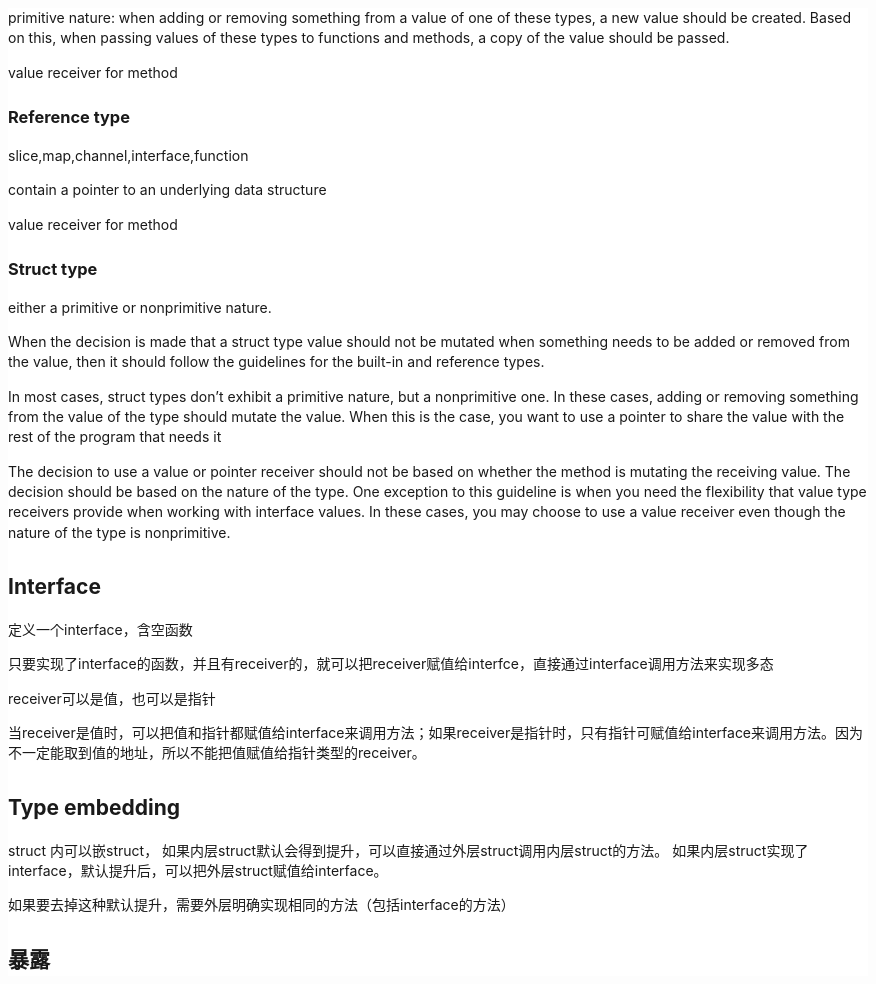 primitive nature: when adding or removing something from a value of one of these types, a new value should be created. Based on this, when passing values of these
types to functions and methods, a copy of the value should be passed. 

value receiver for method

### Reference type

slice,map,channel,interface,function

contain a pointer to an underlying data structure 

value receiver for method

### Struct type

either a primitive or nonprimitive nature.  

When the decision is made that a struct type value should not be mutated when something needs to be added or removed from the value, then it should follow the guidelines for the built-in and reference types.  

In most cases, struct types don’t exhibit a primitive nature, but a nonprimitive one. In these cases, adding or removing something from the value of the type should mutate the value. When this is the case, you want to use a pointer to share the value with the rest of the program that needs it 



The decision to use a value or pointer receiver should not be based on whether the method is mutating the receiving value. The decision should be based on the nature of the type. One exception to this guideline is when you need the flexibility that value type receivers provide when working with interface values. In these cases, you may choose to use a value receiver even though the nature of the type is nonprimitive. 



## Interface

定义一个interface，含空函数

只要实现了interface的函数，并且有receiver的，就可以把receiver赋值给interfce，直接通过interface调用方法来实现多态

receiver可以是值，也可以是指针

当receiver是值时，可以把值和指针都赋值给interface来调用方法；如果receiver是指针时，只有指针可赋值给interface来调用方法。因为不一定能取到值的地址，所以不能把值赋值给指针类型的receiver。



## Type embedding

struct 内可以嵌struct， 如果内层struct默认会得到提升，可以直接通过外层struct调用内层struct的方法。 如果内层struct实现了interface，默认提升后，可以把外层struct赋值给interface。

如果要去掉这种默认提升，需要外层明确实现相同的方法（包括interface的方法）



## 暴露
